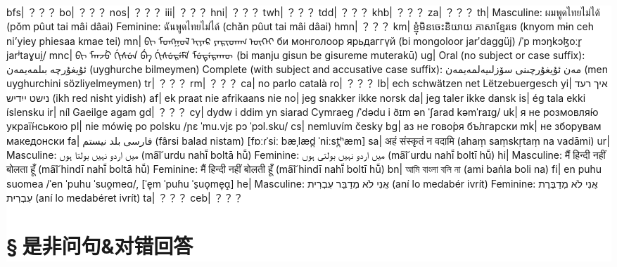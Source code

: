 bfs| ？？？
bo| ？？？
nos| ？？？
iii| ？？？
hni| ？？？
twh| ？？？
tdd| ？？？
khb| ？？？
za| ？？？
th| Masculine: ผมพูดไทยไม่ได้ (pǒm pûut tai mâi dâai) Feminine: ฉันพูดไทยไม่ได้ (chǎn pûut tai mâi dâai)
hmn| ？？？
km| ខ្ញុំមិនចេះនិយាយ ភាសាខ្មែរទេ (knyom mɨn ceh ni’yiey phiesaa kmae tei)
mn| ᠪᠢ ᠮᠣᠩᠭᠤᠯ ᠢᠶᠠᠷ ᠶᠠᠷᠢᠳᠠᠭ ᠦᠭᠡᠢ би монголоор ярьдаггүй (bi mongoloor jarʹdaggüj) /ˈp mɔŋkɔɮoːr̥ jarʲtaɣui̯/
mnc| ᠪᡳ ᠮᠠᠨᠵᡠ ᡤᡳᠰᡠᠨ ᠪᡝ ᡤᡳᠰᡠᡵᡝᠮᡝ ᠮᡠᡨᡝᡵᠠᡴᡡ (bi manju gisun be gisureme muterakū)
ug| Oral (no subject or case suffix): ئۇيغۇرچە بىلمەيمەن‎ (uyghurche bilmeymen) Complete (with subject and accusative case suffix): مەن ئۇيغۇرچىنى سۆزلىيەلمەيمەن‎ (men uyghurchini sözliyelmeymen)
tr| ？？？
rm| ？？？
ca| no parlo català 
ro| ？？？
lb| ech schwätzen net Lëtzebuergesch
yi| איך רעד נישט ייִדיש‎ (ikh red nisht yidish)
af| ek praat nie afrikaans nie
no| jeg snakker ikke norsk
da| jeg taler ikke dansk
is| ég tala ekki íslensku
ir| níl Gaeilge agam
gd| ？？？
cy| dydw i ddim yn siarad Cymraeg /ˈdədu i ðɪm ən ˈʃarad kəmˈraɪɡ/
uk| я не розмовля́ю украї́нською
pl| nie mówię po polsku /ɲɛ ˈmu.vjɛ pɔ ˈpɔl.sku/
cs| nemluvím česky
bg| аз не гово́ря бъ́лгарски
mk| не зборувам македонски 
fa| فارسی بلد نیستم‎ (fârsi balad nistam) [fɒːɾˈsiː bæˌlæd̪ ˈniːst̪ʰæm]
sa| अहं संस्कृतं न वदामि (ahaṃ saṃskṛtaṃ na vadāmi)
ur| Masculine: میں اردو نہیں بولتا ہوں‎ (ma͠i urdu nahī̃ boltā hū̃) Feminine: میں اردو نہیں بولتی ہوں‎ (ma͠i urdu nahī̃ boltī hū̃)
hi| Masculine: मैं हिन्दी नहीं बोलता हूँ (ma͠i hindī nahī̃ boltā hū̃) Feminine: मैं हिन्दी नहीं बोलती हूँ (ma͠i hindī nahī̃ boltī hū̃)
bn| আমি বাংলা বলি না (ami baṅla boli na)
fi| en puhu suomea /ˈen ˈpuhu ˈsuo̯meɑ/, [ˈe̞m ˈpuɦu ˈs̠uo̞me̞ɑ̝]
he| Masculine: אֲנִי לֹא מְדַבֵּר עִבְרִית‎ (aní lo medabér ivrít) Feminine: אֲנִי לֹא מְדַבֶּרֶת עִבְרִית‎ (aní lo medabéret ivrít)
ta| ？？？
ceb| ？？？

# § 是非问句&对错回答


[^mystery-by-new-yorker]: The Mystery of People Who Speak Dozens of Languages - The New Yorker https://www.newyorker.com/magazine/2018/09/03/the-mystery-of-people-who-speak-dozens-of-languages